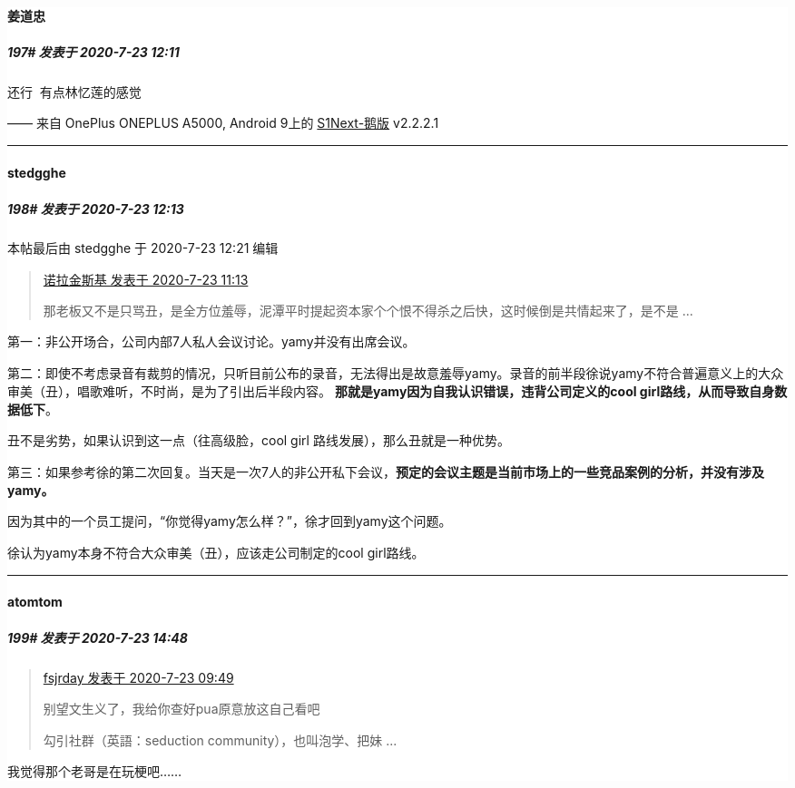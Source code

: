 ####  姜道忠  
##### 197#       发表于 2020-7-23 12:11


还行  有点林忆莲的感觉

—— 来自 OnePlus ONEPLUS A5000, Android 9上的 [S1Next-鹅版](https://github.com/ykrank/S1-Next/releases) v2.2.2.1


-----

####  stedgghe  
##### 198#       发表于 2020-7-23 12:13


 本帖最后由 stedgghe 于 2020-7-23 12:21 编辑 
<blockquote><a href="httphttps://bbs.saraba1st.com/2b/forum.php?mod=redirect&amp;goto=findpost&amp;pid=48191797&amp;ptid=1950575" target="_blank">诺拉金斯基 发表于 2020-7-23 11:13</a>

那老板又不是只骂丑，是全方位羞辱，泥潭平时提起资本家个个恨不得杀之后快，这时候倒是共情起来了，是不是 ...</blockquote>
第一：非公开场合，公司内部7人私人会议讨论。yamy并没有出席会议。

第二：即使不考虑录音有裁剪的情况，只听目前公布的录音，无法得出是故意羞辱yamy。录音的前半段徐说yamy不符合普遍意义上的大众审美（丑），唱歌难听，不时尚，是为了引出后半段内容。
<strong>那就是yamy因为自我认识错误，违背公司定义的cool girl路线，从而导致自身数据低下</strong>。

丑不是劣势，如果认识到这一点（往高级脸，cool girl 路线发展），那么丑就是一种优势。


第三：如果参考徐的第二次回复。当天是一次7人的非公开私下会议，<strong>预定的会议主题是当前市场上的一些竞品案例的分析，并没有涉及yamy。</strong>

因为其中的一个员工提问，“你觉得yamy怎么样？”，徐才回到yamy这个问题。

徐认为yamy本身不符合大众审美（丑），应该走公司制定的cool girl路线。


-----

####  atomtom  
##### 199#       发表于 2020-7-23 14:48


<blockquote><a href="httphttps://bbs.saraba1st.com/2b/forum.php?mod=redirect&amp;goto=findpost&amp;pid=48190935&amp;ptid=1950575" target="_blank">fsjrday 发表于 2020-7-23 09:49</a>

别望文生义了，我给你查好pua原意放这自己看吧


勾引社群（英語：seduction community），也叫泡学、把妹 ...</blockquote>
我觉得那个老哥是在玩梗吧……


                                           
